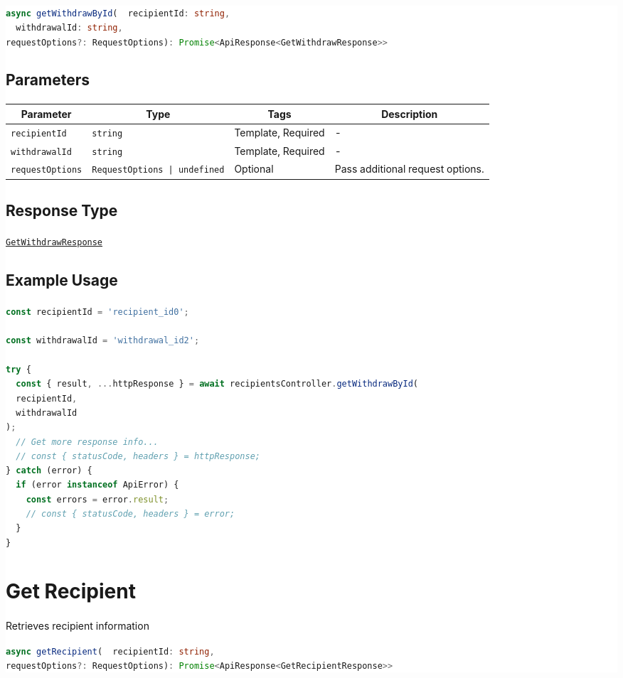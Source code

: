 ```ts
async getWithdrawById(  recipientId: string,
  withdrawalId: string,
requestOptions?: RequestOptions): Promise<ApiResponse<GetWithdrawResponse>>
```

## Parameters

| Parameter | Type | Tags | Description |
|  --- | --- | --- | --- |
| `recipientId` | `string` | Template, Required | - |
| `withdrawalId` | `string` | Template, Required | - |
| `requestOptions` | `RequestOptions \| undefined` | Optional | Pass additional request options. |

## Response Type

[`GetWithdrawResponse`](../../doc/models/get-withdraw-response.md)

## Example Usage

```ts
const recipientId = 'recipient_id0';

const withdrawalId = 'withdrawal_id2';

try {
  const { result, ...httpResponse } = await recipientsController.getWithdrawById(
  recipientId,
  withdrawalId
);
  // Get more response info...
  // const { statusCode, headers } = httpResponse;
} catch (error) {
  if (error instanceof ApiError) {
    const errors = error.result;
    // const { statusCode, headers } = error;
  }
}
```


# Get Recipient

Retrieves recipient information

```ts
async getRecipient(  recipientId: string,
requestOptions?: RequestOptions): Promise<ApiResponse<GetRecipientResponse>>
```
